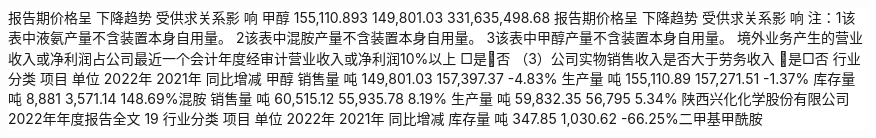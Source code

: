 报告期价格呈
下降趋势
受供求关系影
响
甲醇
155,110.893
149,801.03
331,635,498.68
报告期价格呈
下降趋势
受供求关系影
响
注：1该表中液氨产量不含装置本身自用量。
2该表中混胺产量不含装置本身自用量。
3该表中甲醇产量不含装置本身自用量。
境外业务产生的营业收入或净利润占公司最近一个会计年度经审计营业收入或净利润10%以上
□是否
（3）公司实物销售收入是否大于劳务收入
是□否
行业分类
项目
单位
2022年
2021年
同比增减
甲醇
销售量
吨
149,801.03
157,397.37
-4.83%
生产量
吨
155,110.89
157,271.51
-1.37%
库存量
吨
8,881
3,571.14
148.69%混胺
销售量
吨
60,515.12
55,935.78
8.19%
生产量
吨
59,832.35
56,795
5.34%
陕西兴化化学股份有限公司2022年年度报告全文
19
行业分类
项目
单位
2022年
2021年
同比增减
库存量
吨
347.85
1,030.62
-66.25%二甲基甲酰胺
